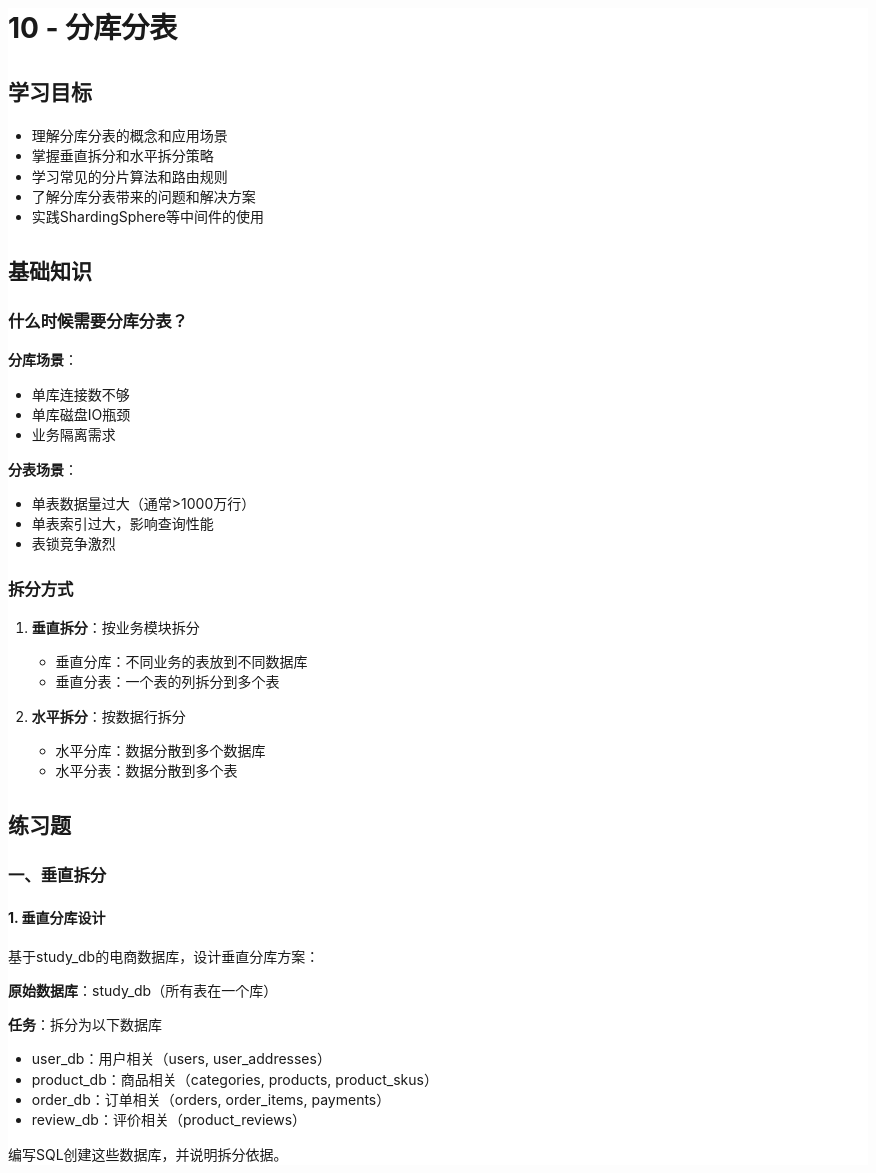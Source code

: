 # 10 - 分库分表

## 学习目标
- 理解分库分表的概念和应用场景
- 掌握垂直拆分和水平拆分策略
- 学习常见的分片算法和路由规则
- 了解分库分表带来的问题和解决方案
- 实践ShardingSphere等中间件的使用

## 基础知识

### 什么时候需要分库分表？

**分库场景**：
- 单库连接数不够
- 单库磁盘IO瓶颈
- 业务隔离需求

**分表场景**：
- 单表数据量过大（通常>1000万行）
- 单表索引过大，影响查询性能
- 表锁竞争激烈

### 拆分方式

1. **垂直拆分**：按业务模块拆分
   - 垂直分库：不同业务的表放到不同数据库
   - 垂直分表：一个表的列拆分到多个表

2. **水平拆分**：按数据行拆分
   - 水平分库：数据分散到多个数据库
   - 水平分表：数据分散到多个表

## 练习题

### 一、垂直拆分

#### 1. 垂直分库设计
基于study_db的电商数据库，设计垂直分库方案：

**原始数据库**：study_db（所有表在一个库）

**任务**：拆分为以下数据库
- user_db：用户相关（users, user_addresses）
- product_db：商品相关（categories, products, product_skus）
- order_db：订单相关（orders, order_items, payments）
- review_db：评价相关（product_reviews）

编写SQL创建这些数据库，并说明拆分依据。
